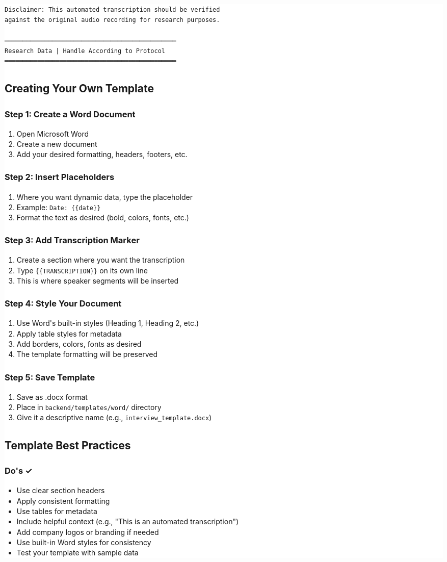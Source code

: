 ```
Disclaimer: This automated transcription should be verified
against the original audio recording for research purposes.

═══════════════════════════════════════════════
Research Data | Handle According to Protocol
═══════════════════════════════════════════════
```

## Creating Your Own Template

### Step 1: Create a Word Document

1. Open Microsoft Word
2. Create a new document
3. Add your desired formatting, headers, footers, etc.

### Step 2: Insert Placeholders

1. Where you want dynamic data, type the placeholder
2. Example: `Date: {{date}}`
3. Format the text as desired (bold, colors, fonts, etc.)

### Step 3: Add Transcription Marker

1. Create a section where you want the transcription
2. Type `{{TRANSCRIPTION}}` on its own line
3. This is where speaker segments will be inserted

### Step 4: Style Your Document

1. Use Word's built-in styles (Heading 1, Heading 2, etc.)
2. Apply table styles for metadata
3. Add borders, colors, fonts as desired
4. The template formatting will be preserved

### Step 5: Save Template

1. Save as .docx format
2. Place in `backend/templates/word/` directory
3. Give it a descriptive name (e.g., `interview_template.docx`)

## Template Best Practices

### Do's ✓

- Use clear section headers
- Apply consistent formatting
- Use tables for metadata
- Include helpful context (e.g., "This is an automated transcription")
- Add company logos or branding if needed
- Use built-in Word styles for consistency
- Test your template with sample data
